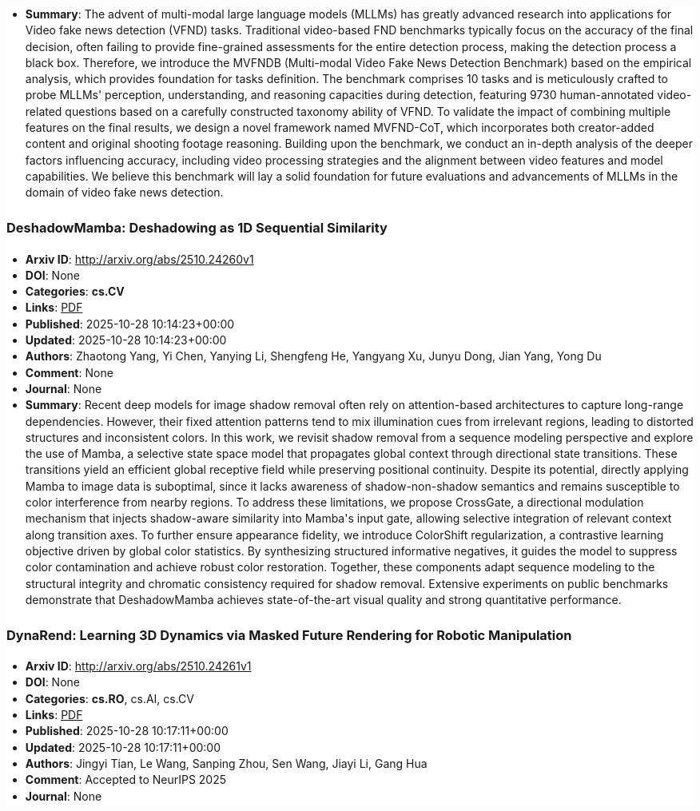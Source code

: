 - **Summary**: The advent of multi-modal large language models (MLLMs) has greatly advanced research into applications for Video fake news detection (VFND) tasks. Traditional video-based FND benchmarks typically focus on the accuracy of the final decision, often failing to provide fine-grained assessments for the entire detection process, making the detection process a black box. Therefore, we introduce the MVFNDB (Multi-modal Video Fake News Detection Benchmark) based on the empirical analysis, which provides foundation for tasks definition. The benchmark comprises 10 tasks and is meticulously crafted to probe MLLMs' perception, understanding, and reasoning capacities during detection, featuring 9730 human-annotated video-related questions based on a carefully constructed taxonomy ability of VFND. To validate the impact of combining multiple features on the final results, we design a novel framework named MVFND-CoT, which incorporates both creator-added content and original shooting footage reasoning. Building upon the benchmark, we conduct an in-depth analysis of the deeper factors influencing accuracy, including video processing strategies and the alignment between video features and model capabilities. We believe this benchmark will lay a solid foundation for future evaluations and advancements of MLLMs in the domain of video fake news detection.



### DeshadowMamba: Deshadowing as 1D Sequential Similarity
- **Arxiv ID**: http://arxiv.org/abs/2510.24260v1
- **DOI**: None
- **Categories**: **cs.CV**
- **Links**: [PDF](http://arxiv.org/pdf/2510.24260v1)
- **Published**: 2025-10-28 10:14:23+00:00
- **Updated**: 2025-10-28 10:14:23+00:00
- **Authors**: Zhaotong Yang, Yi Chen, Yanying Li, Shengfeng He, Yangyang Xu, Junyu Dong, Jian Yang, Yong Du
- **Comment**: None
- **Journal**: None
- **Summary**: Recent deep models for image shadow removal often rely on attention-based architectures to capture long-range dependencies. However, their fixed attention patterns tend to mix illumination cues from irrelevant regions, leading to distorted structures and inconsistent colors. In this work, we revisit shadow removal from a sequence modeling perspective and explore the use of Mamba, a selective state space model that propagates global context through directional state transitions. These transitions yield an efficient global receptive field while preserving positional continuity. Despite its potential, directly applying Mamba to image data is suboptimal, since it lacks awareness of shadow-non-shadow semantics and remains susceptible to color interference from nearby regions. To address these limitations, we propose CrossGate, a directional modulation mechanism that injects shadow-aware similarity into Mamba's input gate, allowing selective integration of relevant context along transition axes. To further ensure appearance fidelity, we introduce ColorShift regularization, a contrastive learning objective driven by global color statistics. By synthesizing structured informative negatives, it guides the model to suppress color contamination and achieve robust color restoration. Together, these components adapt sequence modeling to the structural integrity and chromatic consistency required for shadow removal. Extensive experiments on public benchmarks demonstrate that DeshadowMamba achieves state-of-the-art visual quality and strong quantitative performance.



### DynaRend: Learning 3D Dynamics via Masked Future Rendering for Robotic Manipulation
- **Arxiv ID**: http://arxiv.org/abs/2510.24261v1
- **DOI**: None
- **Categories**: **cs.RO**, cs.AI, cs.CV
- **Links**: [PDF](http://arxiv.org/pdf/2510.24261v1)
- **Published**: 2025-10-28 10:17:11+00:00
- **Updated**: 2025-10-28 10:17:11+00:00
- **Authors**: Jingyi Tian, Le Wang, Sanping Zhou, Sen Wang, Jiayi Li, Gang Hua
- **Comment**: Accepted to NeurIPS 2025
- **Journal**: None